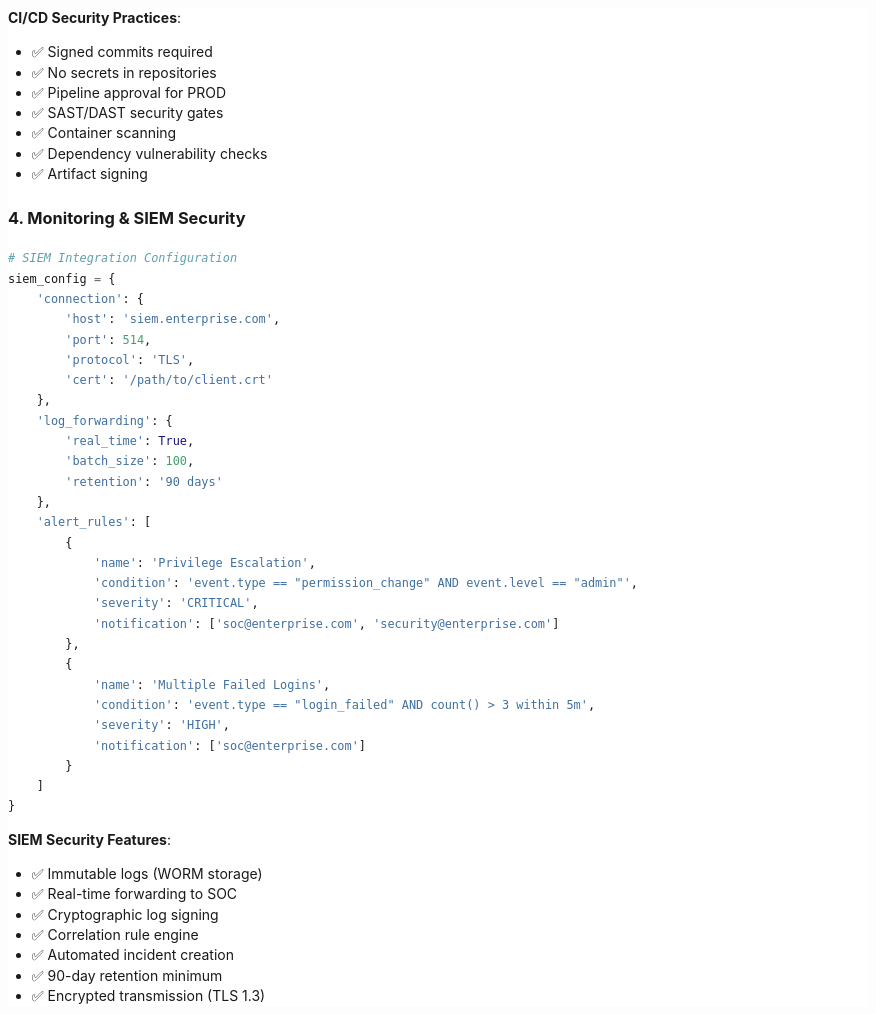 **CI/CD Security Practices**:

- ✅ Signed commits required
- ✅ No secrets in repositories
- ✅ Pipeline approval for PROD
- ✅ SAST/DAST security gates
- ✅ Container scanning
- ✅ Dependency vulnerability checks
- ✅ Artifact signing

### 4. Monitoring & SIEM Security

```python
# SIEM Integration Configuration
siem_config = {
    'connection': {
        'host': 'siem.enterprise.com',
        'port': 514,
        'protocol': 'TLS',
        'cert': '/path/to/client.crt'
    },
    'log_forwarding': {
        'real_time': True,
        'batch_size': 100,
        'retention': '90 days'
    },
    'alert_rules': [
        {
            'name': 'Privilege Escalation',
            'condition': 'event.type == "permission_change" AND event.level == "admin"',
            'severity': 'CRITICAL',
            'notification': ['soc@enterprise.com', 'security@enterprise.com']
        },
        {
            'name': 'Multiple Failed Logins',
            'condition': 'event.type == "login_failed" AND count() > 3 within 5m',
            'severity': 'HIGH',
            'notification': ['soc@enterprise.com']
        }
    ]
}
```

**SIEM Security Features**:

- ✅ Immutable logs (WORM storage)
- ✅ Real-time forwarding to SOC
- ✅ Cryptographic log signing
- ✅ Correlation rule engine
- ✅ Automated incident creation
- ✅ 90-day retention minimum
- ✅ Encrypted transmission (TLS 1.3)
